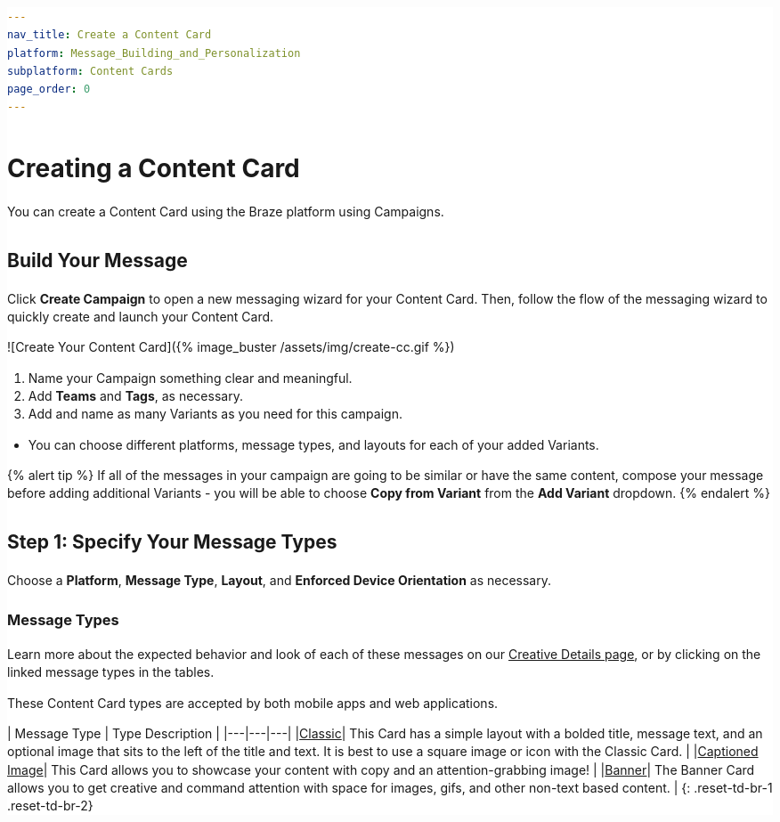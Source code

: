 ```yaml
---
nav_title: Create a Content Card
platform: Message_Building_and_Personalization
subplatform: Content Cards
page_order: 0
---
```


# Creating a Content Card

You can create a Content Card using the Braze platform using Campaigns.

## Build Your Message

Click __Create Campaign__ to open a new messaging wizard for your Content Card. Then, follow the flow of the messaging wizard to quickly create and launch your Content Card.

![Create Your Content Card]({% image_buster /assets/img/create-cc.gif %})

1. Name your Campaign something clear and meaningful.
2. Add __Teams__ and __Tags__, as necessary.
3. Add and name as many Variants as you need for this campaign.
  - You can choose different platforms, message types, and layouts for each of your added Variants.

{% alert tip %}
If all of the messages in your campaign are going to be similar or have the same content, compose your message before adding additional Variants - you will be able to choose **Copy from Variant** from the **Add Variant** dropdown.
{% endalert %}

## Step 1: Specify Your Message Types

Choose a __Platform__, __Message Type__, __Layout__, and __Enforced Device Orientation__ as necessary.

### Message Types

Learn more about the expected behavior and look of each of these messages on our [Creative Details page]({{site.baseurl}}/user_guide/message_building_by_channel/content_cards/creative_details/), or by clicking on the linked message types in the tables.

These Content Card types are accepted by both mobile apps and web applications.

| Message Type | Type Description |
|---|---|---|
|[Classic]({{site.baseurl}}/user_guide/message_building_by_channel/content_cards/creative_details/#classic)| This Card has a simple layout with a bolded title, message text, and an optional image that sits to the left of the title and text. It is best to use a square image or icon with the Classic Card. |
|[Captioned Image]({{site.baseurl}}/user_guide/message_building_by_channel/content_cards/creative_details/#captioned-image)| This Card allows you to showcase your content with copy and an attention-grabbing image! |
|[Banner]({{site.baseurl}}/user_guide/message_building_by_channel/content_cards/creative_details/#banner)|  The Banner Card allows you to get creative and command attention with space for images, gifs, and other non-text based content. |
{: .reset-td-br-1 .reset-td-br-2}
